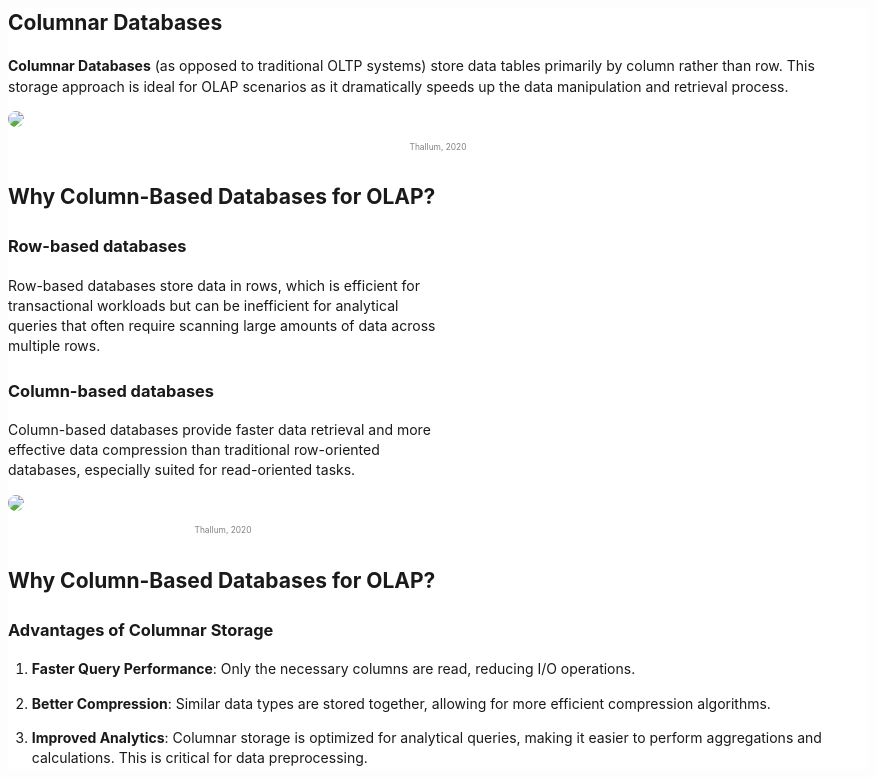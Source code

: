 </div>



## Columnar Databases

**Columnar Databases** (as opposed to traditional OLTP systems) store data tables primarily by column rather than row. This storage approach is ideal for OLAP scenarios as it dramatically speeds up the data manipulation and retrieval process.

<div class="col-wrapper col-centered">
<img src = "https://storage.googleapis.com/gweb-cloudblog-publish/images/BigQuery_Explained_storage_options_2.max-700x700.png" style="border-radius: 10px"/>
<p style="text-align: center; font-size: 0.6em; color: grey;">Thallum, 2020</p>
</div>



## Why Column-Based Databases for OLAP?

<div class = "col-wrapper">
<div class="c1" style = "width: 50%">

### Row-based databases

Row-based databases store data in rows, which is efficient for transactional workloads but can be inefficient for analytical queries that often require scanning large amounts of data across multiple rows.

### Column-based databases

Column-based databases provide faster data retrieval and more effective data compression than traditional row-oriented databases, especially suited for read-oriented tasks.

</div>
<div class="c2 col-centered" style = "width: 50%">

<img src = "https://storage.googleapis.com/gweb-cloudblog-publish/images/BigQuery_Explained_storage_options_2.max-700x700.png" style="border-radius: 10px"/>
<p style="text-align: center; font-size: 0.6em; color: grey;">Thallum, 2020</p>

</div>
</div>



## Why Column-Based Databases for OLAP?

### Advantages of Columnar Storage

1. **Faster Query Performance**: Only the necessary columns are read, reducing I/O operations.

2. **Better Compression**: Similar data types are stored together, allowing for more efficient compression algorithms.

3. **Improved Analytics**: Columnar storage is optimized for analytical queries, making it easier to perform aggregations and calculations. This is critical for data preprocessing.
